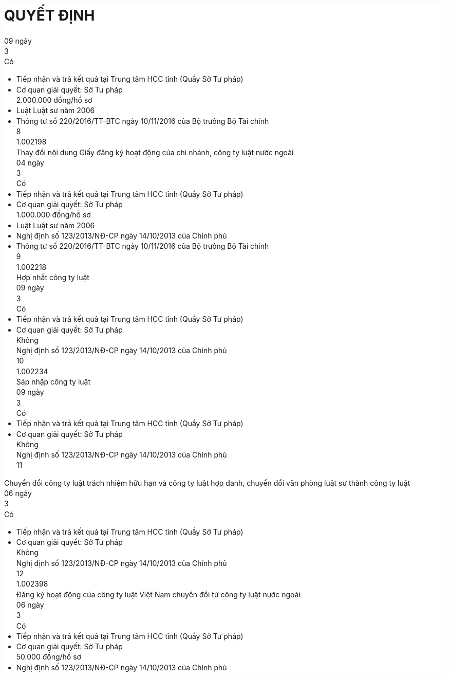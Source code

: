 # QUYẾT ĐỊNH

09 ngày    
3    
Có    
- Tiếp nhận và trả kết quả tại Trung tâm HCC tỉnh (Quầy Sở Tư pháp)  
- Cơ quan giải quyết: Sở Tư pháp    
2.000.000 đồng/hồ sơ    
- Luật Luật sư năm 2006  
- Thông tư số 220/2016/TT-BTC ngày 10/11/2016 của Bộ trưởng Bộ Tài chính      
8    
1.002198    
Thay đổi nội dung Giấy đăng ký hoạt động của chi nhánh, công ty luật nước ngoài    
04 ngày    
3    
Có    
- Tiếp nhận và trả kết quả tại Trung tâm HCC tỉnh (Quầy Sở Tư pháp)  
- Cơ quan giải quyết: Sở Tư pháp    
1.000.000 đồng/hồ sơ    
- Luật Luật sư năm 2006  
- Nghị định số 123/2013/NĐ-CP ngày 14/10/2013 của Chính phủ  
- Thông tư số 220/2016/TT-BTC ngày 10/11/2016 của Bộ trưởng Bộ Tài chính      
9    
1.002218    
Hợp nhất công ty luật    
09 ngày    
3    
Có    
- Tiếp nhận và trả kết quả tại Trung tâm HCC tỉnh (Quầy Sở Tư pháp)  
- Cơ quan giải quyết: Sở Tư pháp    
Không    
Nghị định số 123/2013/NĐ-CP ngày 14/10/2013 của Chính phủ      
10    
1.002234    
Sáp nhập công ty luật    
09 ngày    
3    
Có    
- Tiếp nhận và trả kết quả tại Trung tâm HCC tỉnh (Quầy Sở Tư pháp)  
- Cơ quan giải quyết: Sở Tư pháp    
Không    
Nghị định số 123/2013/NĐ-CP ngày 14/10/2013 của Chính phủ      
11    
    
Chuyển đổi công ty luật trách nhiệm hữu hạn và công ty luật hợp danh, chuyển đổi văn phòng luật sư thành công ty luật    
06 ngày    
3    
Có    
- Tiếp nhận và trả kết quả tại Trung tâm HCC tỉnh (Quầy Sở Tư pháp)  
- Cơ quan giải quyết: Sở Tư pháp    
Không    
Nghị định số 123/2013/NĐ-CP ngày 14/10/2013 của Chính phủ      
12    
1.002398    
Đăng ký hoạt động của công ty luật Việt Nam chuyển đổi từ công ty luật nước ngoài    
06 ngày    
3    
Có    
- Tiếp nhận và trả kết quả tại Trung tâm HCC tỉnh (Quầy Sở Tư pháp)  
- Cơ quan giải quyết: Sở Tư pháp    
50.000 đồng/hồ sơ    
- Nghị định số 123/2013/NĐ-CP ngày 14/10/2013 của Chính phủ  